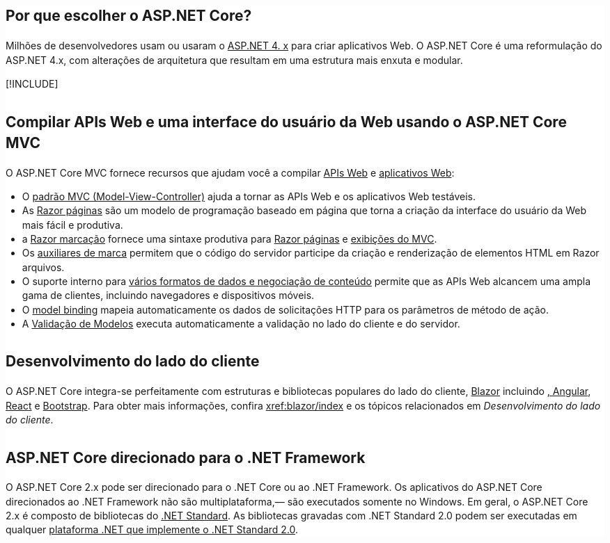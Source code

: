 ## <a name="why-choose-aspnet-core"></a>Por que escolher o ASP.NET Core?

Milhões de desenvolvedores usam ou usaram o [ASP.NET 4. x](/aspnet/overview) para criar aplicativos Web. O ASP.NET Core é uma reformulação do ASP.NET 4.x, com alterações de arquitetura que resultam em uma estrutura mais enxuta e modular.

[!INCLUDE[](~/includes/benefits.md)]

## <a name="build-web-apis-and-web-ui-using-aspnet-core-mvc"></a>Compilar APIs Web e uma interface do usuário da Web usando o ASP.NET Core MVC

O ASP.NET Core MVC fornece recursos que ajudam você a compilar [APIs Web](xref:tutorials/first-web-api) e [aplicativos Web](xref:tutorials/razor-pages/index):

* O [padrão MVC (Model-View-Controller)](xref:mvc/overview) ajuda a tornar as APIs Web e os aplicativos Web testáveis.
* As [ Razor páginas](xref:razor-pages/index) são um modelo de programação baseado em página que torna a criação da interface do usuário da Web mais fácil e produtiva.
* a [ Razor marcação](xref:mvc/views/razor) fornece uma sintaxe produtiva para [ Razor páginas](xref:razor-pages/index) e [exibições do MVC](xref:mvc/views/overview).
* Os [auxiliares de marca](xref:mvc/views/tag-helpers/intro) permitem que o código do servidor participe da criação e renderização de elementos HTML em Razor arquivos.
* O suporte interno para [vários formatos de dados e negociação de conteúdo](xref:web-api/advanced/formatting) permite que as APIs Web alcancem uma ampla gama de clientes, incluindo navegadores e dispositivos móveis.
* O [model binding](xref:mvc/models/model-binding) mapeia automaticamente os dados de solicitações HTTP para os parâmetros de método de ação.
* A [Validação de Modelos](xref:mvc/models/validation) executa automaticamente a validação no lado do cliente e do servidor.

## <a name="client-side-development"></a>Desenvolvimento do lado do cliente

O ASP.NET Core integra-se perfeitamente com estruturas e bibliotecas populares do lado do cliente, [Blazor](xref:blazor/index) incluindo [, Angular](xref:spa/angular), [React](xref:spa/react) e [Bootstrap](https://getbootstrap.com/). Para obter mais informações, confira <xref:blazor/index> e os tópicos relacionados em *Desenvolvimento do lado do cliente*.

<a name="target-framework"></a>

## <a name="aspnet-core-targeting-net-framework"></a>ASP.NET Core direcionado para o .NET Framework

O ASP.NET Core 2.x pode ser direcionado para o .NET Core ou ao .NET Framework. Os aplicativos do ASP.NET Core direcionados ao .NET Framework não são multiplataforma,&mdash; são executados somente no Windows. Em geral, o ASP.NET Core 2.x é composto de bibliotecas do [.NET Standard](/dotnet/standard/net-standard). As bibliotecas gravadas com .NET Standard 2.0 podem ser executadas em qualquer [plataforma .NET que implemente o .NET Standard 2.0](/dotnet/standard/net-standard#net-implementation-support).
